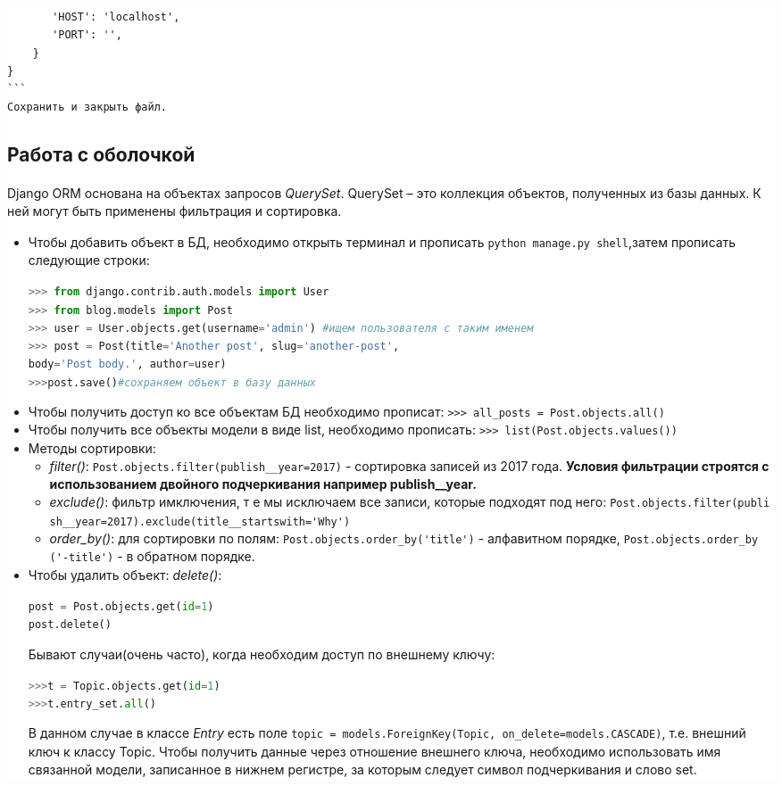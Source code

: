            'HOST': 'localhost',
           'PORT': '',
        }
    }
    ```
    Сохранить и закрыть файл.


## <a name="query_set"></a> Работа с оболочкой
Django ORM основана на объектах запросов *QuerySet*. QuerySet – это коллекция объектов, полученных из базы данных. К ней могут быть применены фильтрация и сортировка.
+ Чтобы добавить объект в БД, необходимо открыть терминал и прописать `python manage.py shell`,затем прописать следующие строки:
    ```python
    >>> from django.contrib.auth.models import User
    >>> from blog.models import Post
    >>> user = User.objects.get(username='admin') #ищем пользователя с таким именем
    >>> post = Post(title='Another post', slug='another-post',
    body='Post body.', author=user)
    >>>post.save()#сохраняем объект в базу данных
    ``` 
+ Чтобы получить доступ ко все объектам БД необходимо прописат: 
    ```>>> all_posts = Post.objects.all()```
+ Чтобы получить все объекты модели в виде list, необходимо прописать:
    ```>>> list(Post.objects.values())```
+ Методы сортировки:
  + *filter()*:
    `Post.objects.filter(publish__year=2017)` - сортировка записей из 2017 года.
    **Условия фильтрации строятся с использованием двойного подчеркивания например publish__year.**
  + *exclude()*:
    фильтр имключения, т е мы исключаем все записи, которые подходят под него: `Post.objects.filter(publish__year=2017).exclude(title__startswith='Why')`
  + *order_by()*:
    для сортировки по полям: `Post.objects.order_by('title')` - алфавитном порядке, `Post.objects.order_by('-title')` - в обратном порядке.
+ Чтобы удалить объект:
    *delete()*: 
    ```python
    post = Post.objects.get(id=1)
    post.delete()
    ```
    Бывают случаи(очень часто), когда необходим доступ по внешнему ключу:
    ```python
    >>>t = Topic.objects.get(id=1)
    >>>t.entry_set.all()
    ```
    В данном случае в классе *Entry* есть поле `topic = models.ForeignKey(Topic, on_delete=models.CASCADE)`, т.е. внешний ключ к классу Topic.
    Чтобы получить данные через отношение внешнего ключа, необходимо использовать имя связанной модели, записанное в нижнем регистре, за которым следует символ
    подчеркивания и слово set.
